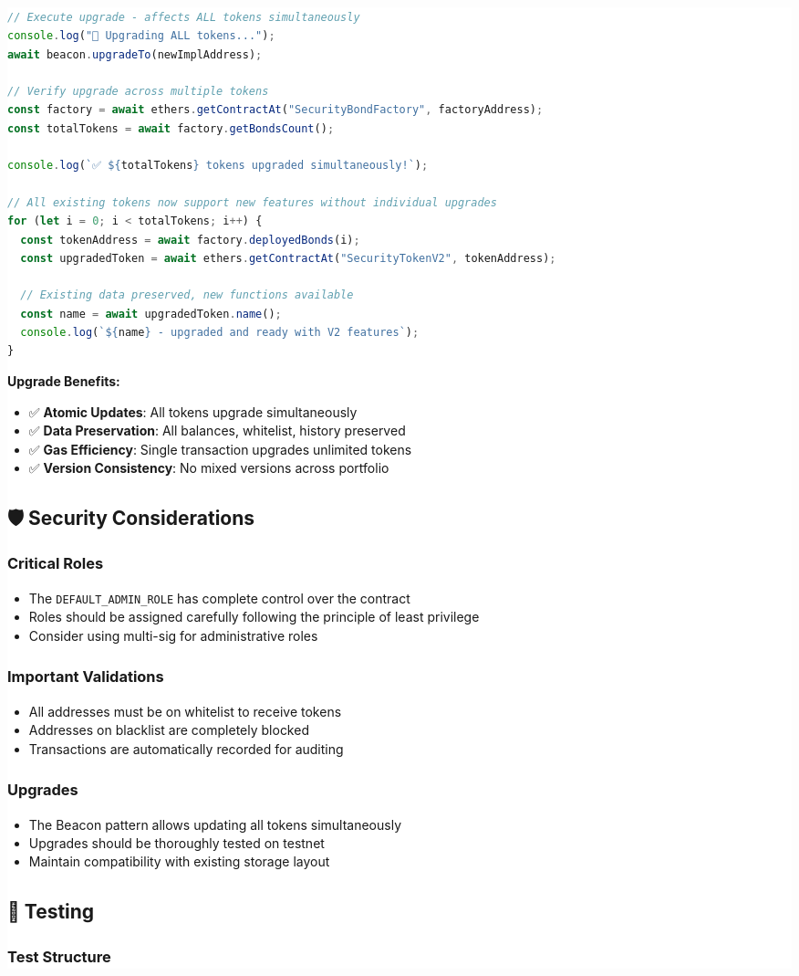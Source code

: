 ```js
// Execute upgrade - affects ALL tokens simultaneously
console.log("🔄 Upgrading ALL tokens...");
await beacon.upgradeTo(newImplAddress);

// Verify upgrade across multiple tokens
const factory = await ethers.getContractAt("SecurityBondFactory", factoryAddress);
const totalTokens = await factory.getBondsCount();

console.log(`✅ ${totalTokens} tokens upgraded simultaneously!`);

// All existing tokens now support new features without individual upgrades
for (let i = 0; i < totalTokens; i++) {
  const tokenAddress = await factory.deployedBonds(i);
  const upgradedToken = await ethers.getContractAt("SecurityTokenV2", tokenAddress);
  
  // Existing data preserved, new functions available
  const name = await upgradedToken.name();
  console.log(`${name} - upgraded and ready with V2 features`);
}
```

**Upgrade Benefits:**
- ✅ **Atomic Updates**: All tokens upgrade simultaneously  
- ✅ **Data Preservation**: All balances, whitelist, history preserved
- ✅ **Gas Efficiency**: Single transaction upgrades unlimited tokens
- ✅ **Version Consistency**: No mixed versions across portfolio

## 🛡️ Security Considerations

### Critical Roles

- The `DEFAULT_ADMIN_ROLE` has complete control over the contract
- Roles should be assigned carefully following the principle of least privilege
- Consider using multi-sig for administrative roles

### Important Validations

- All addresses must be on whitelist to receive tokens
- Addresses on blacklist are completely blocked
- Transactions are automatically recorded for auditing

### Upgrades

- The Beacon pattern allows updating all tokens simultaneously
- Upgrades should be thoroughly tested on testnet
- Maintain compatibility with existing storage layout

## 🧪 Testing

### Test Structure
